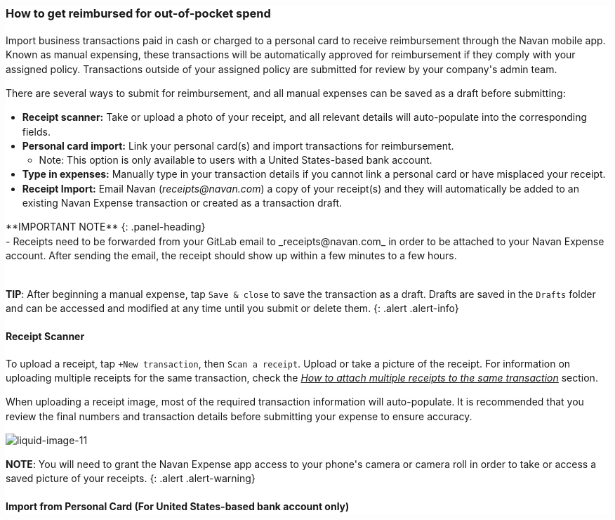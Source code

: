 
### How to get reimbursed for out-of-pocket spend

Import business transactions paid in cash or charged to a personal card to receive reimbursement through the Navan mobile app. Known as manual expensing, these transactions will be automatically approved for reimbursement if they comply with your assigned policy. Transactions outside of your assigned policy are submitted for review by your company's admin team.

There are several ways to submit for reimbursement, and all manual expenses can be saved as a draft before submitting:
- **Receipt scanner:** Take or upload a photo of your receipt, and all relevant details will auto-populate into the corresponding fields.
- **Personal card import:** Link your personal card(s) and import transactions for reimbursement.
   - Note: This option is only available to users with a United States-based bank account.
- **Type in expenses:** Manually type in your transaction details if you cannot link a personal card or have misplaced your receipt. 
- **Receipt Import:** Email Navan (_receipts@navan.com_) a copy of your receipt(s) and they will automatically be added to an existing Navan Expense transaction or created as a transaction draft.

<div class="panel panel-danger">
**IMPORTANT NOTE**
{: .panel-heading}
<div class="panel-body">
- Receipts need to be forwarded from your GitLab email to _receipts@navan.com_ in order to be attached to your Navan Expense account. After sending the email, the receipt should show up within a few minutes to a few hours.
</div>
</div>

<br>

**TIP**: After beginning a manual expense, tap `Save & close` to save the transaction as a draft. Drafts are saved in the `Drafts` folder and can be accessed and modified at any time until you submit or delete them. 
{: .alert .alert-info}

#### Receipt Scanner

To upload a receipt, tap `+New transaction`, then `Scan a receipt`. Upload or take a picture of the receipt. For information on uploading multiple receipts for the same transaction, check the _[How to attach multiple receipts to the same transaction](/handbook/business-technology/enterprise-applications/guides/navan-expense-guide/#how-to-attach-multiple-receipts-to-the-same-transaction)_ section.

When uploading a receipt image, most of the required transaction information will auto-populate. It is recommended that you review the final numbers and transaction details before submitting your expense to ensure accuracy.

![liquid-image-11](/handbook/business-technology/enterprise-applications/guides/navan-expense-guide/receipt-scanner.png)

**NOTE**: You will need to grant the Navan Expense app access to your phone's camera or camera roll in order to take or access a saved picture of your receipts.
{: .alert .alert-warning}

#### Import from Personal Card (For United States-based bank account only)
